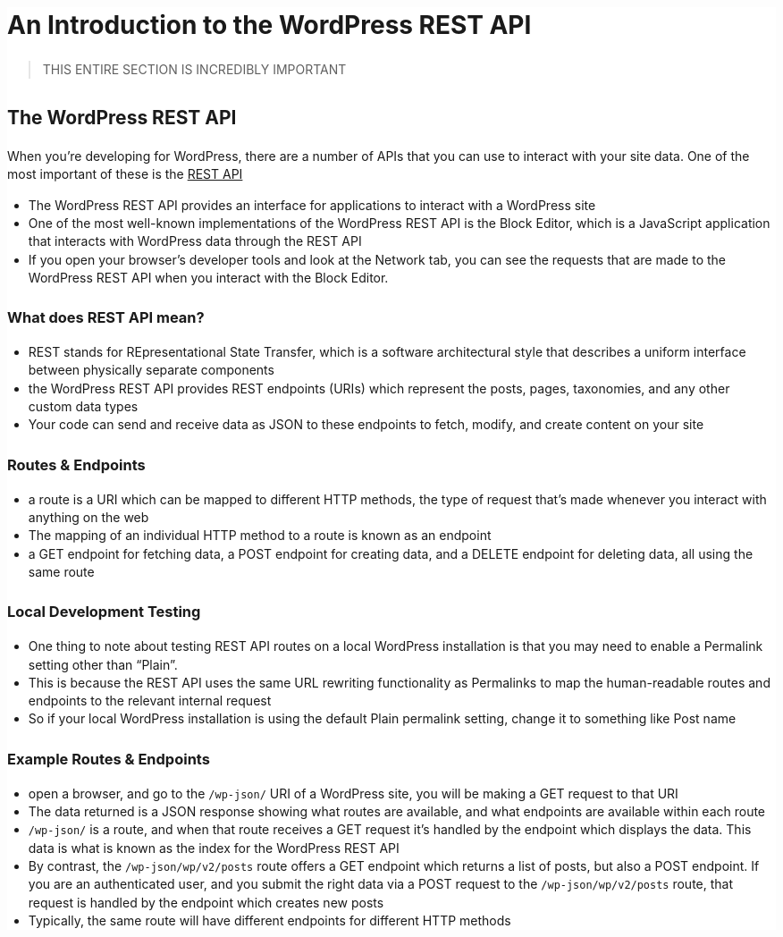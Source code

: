 # An Introduction to the WordPress REST API

> THIS ENTIRE SECTION IS INCREDIBLY IMPORTANT

## The WordPress REST API

When you’re developing for WordPress, there are a number of APIs that you can use to interact with your site data. One of the most important of these is the [REST API](https://developer.wordpress.org/rest-api/)

- The WordPress REST API provides an interface for applications to interact with a WordPress site
- One of the most well-known implementations of the WordPress REST API is the Block Editor, which is a JavaScript application that interacts with WordPress data through the REST API
- If you open your browser’s developer tools and look at the Network tab, you can see the requests that are made to the WordPress REST API when you interact with the Block Editor.

### What does REST API mean?

- REST stands for REpresentational State Transfer, which is a software architectural style that describes a uniform interface between physically separate components
- the WordPress REST API provides REST endpoints (URIs) which represent the posts, pages, taxonomies, and any other custom data types
- Your code can send and receive data as JSON to these endpoints to fetch, modify, and create content on your site

### Routes & Endpoints

- a route is a URI which can be mapped to different HTTP methods, the type of request that’s made whenever you interact with anything on the web
- The mapping of an individual HTTP method to a route is known as an endpoint
- a GET endpoint for fetching data, a POST endpoint for creating data, and a DELETE endpoint for deleting data, all using the same route

### Local Development Testing

- One thing to note about testing REST API routes on a local WordPress installation is that you may need to enable a Permalink setting other than “Plain”.
- This is because the REST API uses the same URL rewriting functionality as Permalinks to map the human-readable routes and endpoints to the relevant internal request
- So if your local WordPress installation is using the default Plain permalink setting, change it to something like Post name

### Example Routes & Endpoints

- open a browser, and go to the `/wp-json/` URI of a WordPress site, you will be making a GET request to that URI
- The data returned is a JSON response showing what routes are available, and what endpoints are available within each route
- `/wp-json/` is a route, and when that route receives a GET request it’s handled by the endpoint which displays the data. This data is what is known as the index for the WordPress REST API
- By contrast, the `/wp-json/wp/v2/posts` route offers a GET endpoint which returns a list of posts, but also a POST endpoint. If you are an authenticated user, and you submit the right data via a POST request to the `/wp-json/wp/v2/posts` route, that request is handled by the endpoint which creates new posts
- Typically, the same route will have different endpoints for different HTTP methods

